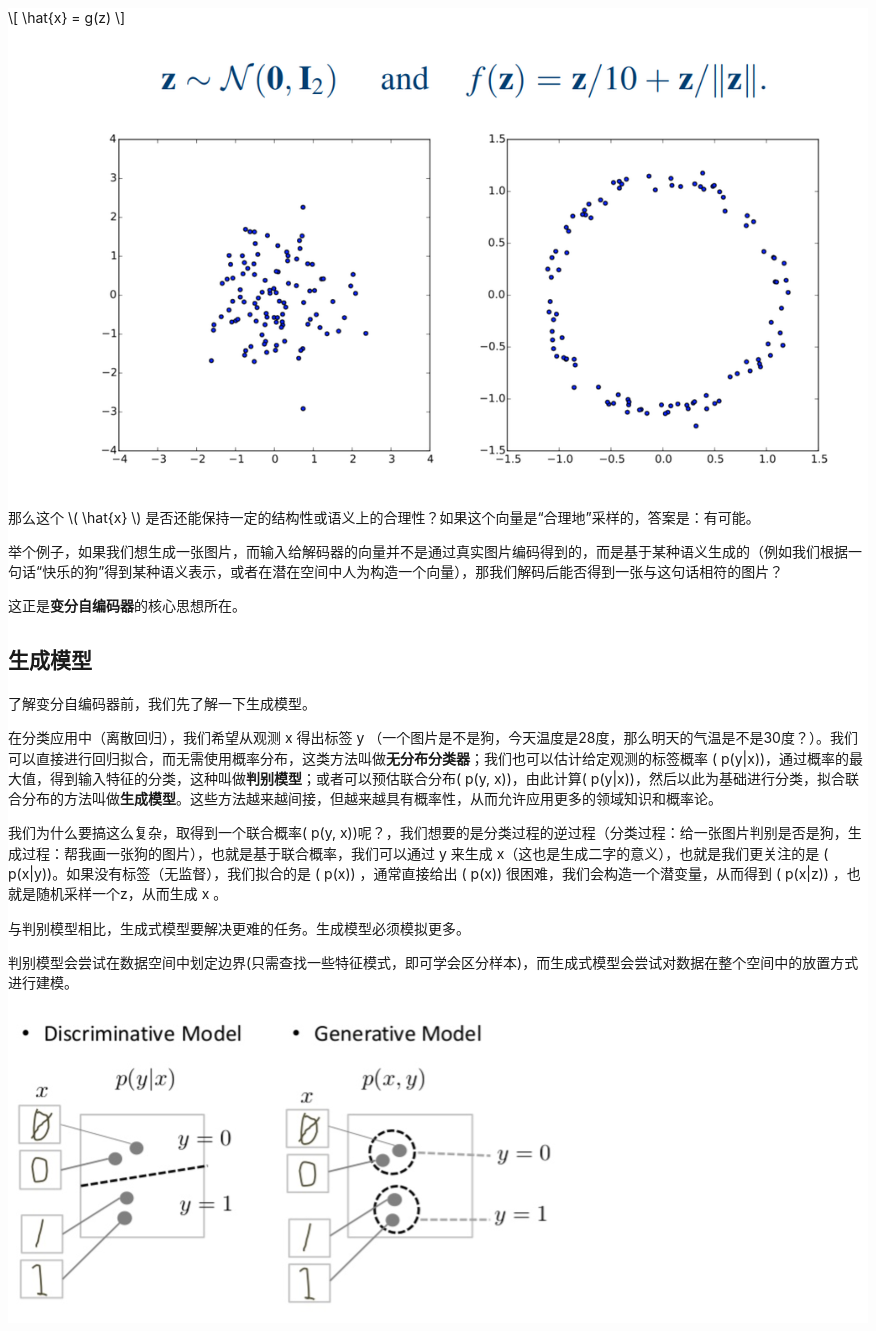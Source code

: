\\[ \hat{x} = g(z) \\] 

![](./images/ztox.png)

那么这个 \\( \hat{x} \\) 是否还能保持一定的结构性或语义上的合理性？如果这个向量是“合理地”采样的，答案是：有可能。

举个例子，如果我们想生成一张图片，而输入给解码器的向量并不是通过真实图片编码得到的，而是基于某种语义生成的（例如我们根据一句话“快乐的狗”得到某种语义表示，或者在潜在空间中人为构造一个向量），那我们解码后能否得到一张与这句话相符的图片？

这正是**变分自编码器**的核心思想所在。

## 生成模型

了解变分自编码器前，我们先了解一下生成模型。

在分类应用中（离散回归），我们希望从观测 x 得出标签 y （一个图片是不是狗，今天温度是28度，那么明天的气温是不是30度？）。我们可以直接进行回归拟合，而无需使用概率分布，这类方法叫做**无分布分类器**；我们也可以估计给定观测的标签概率 \( p(y|x)\)，通过概率的最大值，得到输入特征的分类，这种叫做**判别模型**；或者可以预估联合分布\( p(y, x)\)，由此计算\( p(y|x)\)，然后以此为基础进行分类，拟合联合分布的方法叫做**生成模型**。这些方法越来越间接，但越来越具有概率性，从而允许应用更多的领域知识和概率论。

我们为什么要搞这么复杂，取得到一个联合概率\( p(y, x)\)呢？，我们想要的是分类过程的逆过程（分类过程：给一张图片判别是否是狗，生成过程：帮我画一张狗的图片），也就是基于联合概率，我们可以通过 y 来生成 x（这也是生成二字的意义），也就是我们更关注的是 \( p(x|y)\)。如果没有标签（无监督），我们拟合的是 \( p(x)\) ，通常直接给出 \( p(x)\) 很困难，我们会构造一个潜变量，从而得到 \( p(x|z)\) ，也就是随机采样一个z，从而生成 x 。

与判别模型相比，生成式模型要解决更难的任务。生成模型必须模拟更多。

判别模型会尝试在数据空间中划定边界(只需查找一些特征模式，即可学会区分样本)，而生成式模型会尝试对数据在整个空间中的放置方式进行建模。

![](./images/generative_v_discriminative.png)
